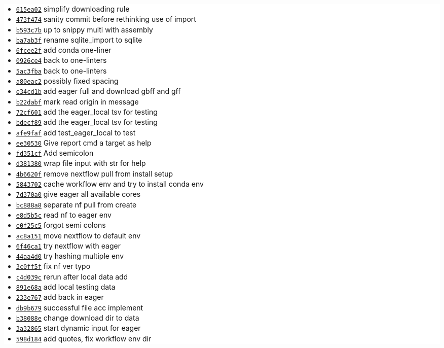 * [```615ea02```](https://github.com/ktmeaton/plague-phylogeography/commit/615ea02) simplify downloading rule
* [```473f474```](https://github.com/ktmeaton/plague-phylogeography/commit/473f474) sanity commit before rethinking use of import
* [```b593c7b```](https://github.com/ktmeaton/plague-phylogeography/commit/b593c7b) up to snippy multi with assembly
* [```ba7ab3f```](https://github.com/ktmeaton/plague-phylogeography/commit/ba7ab3f) rename sqlite_import to sqlite
* [```6fcee2f```](https://github.com/ktmeaton/plague-phylogeography/commit/6fcee2f) add conda one-liner
* [```0926ce4```](https://github.com/ktmeaton/plague-phylogeography/commit/0926ce4) back to one-linters
* [```5ac3fba```](https://github.com/ktmeaton/plague-phylogeography/commit/5ac3fba) back to one-linters
* [```a80eac2```](https://github.com/ktmeaton/plague-phylogeography/commit/a80eac2) possibly fixed spacing
* [```e34cd1b```](https://github.com/ktmeaton/plague-phylogeography/commit/e34cd1b) add eager full and download gbff and gff
* [```b22dabf```](https://github.com/ktmeaton/plague-phylogeography/commit/b22dabf) mark read origin in message
* [```72cf601```](https://github.com/ktmeaton/plague-phylogeography/commit/72cf601) add the eager_local tsv for testing
* [```bdecf89```](https://github.com/ktmeaton/plague-phylogeography/commit/bdecf89) add the eager_local tsv for testing
* [```afe9faf```](https://github.com/ktmeaton/plague-phylogeography/commit/afe9faf) add test_eager_local to test
* [```ee30530```](https://github.com/ktmeaton/plague-phylogeography/commit/ee30530) Give report cmd a target as help
* [```fd351cf```](https://github.com/ktmeaton/plague-phylogeography/commit/fd351cf) Add semicolon
* [```d381380```](https://github.com/ktmeaton/plague-phylogeography/commit/d381380) wrap file input with str for help
* [```4b6620f```](https://github.com/ktmeaton/plague-phylogeography/commit/4b6620f) remove nextflow pull from install setup
* [```5843702```](https://github.com/ktmeaton/plague-phylogeography/commit/5843702) cache workflow env and try to install conda env
* [```7d370a0```](https://github.com/ktmeaton/plague-phylogeography/commit/7d370a0) give eager all available cores
* [```bc888a8```](https://github.com/ktmeaton/plague-phylogeography/commit/bc888a8) separate nf pull from create
* [```e8d5b5c```](https://github.com/ktmeaton/plague-phylogeography/commit/e8d5b5c) read nf to eager env
* [```e0f25c5```](https://github.com/ktmeaton/plague-phylogeography/commit/e0f25c5) forgot semi colons
* [```ac8a151```](https://github.com/ktmeaton/plague-phylogeography/commit/ac8a151) move nextflow to default env
* [```6f46ca1```](https://github.com/ktmeaton/plague-phylogeography/commit/6f46ca1) try nextflow with eager
* [```44aa4d0```](https://github.com/ktmeaton/plague-phylogeography/commit/44aa4d0) try hashing multiple env
* [```3c0ff5f```](https://github.com/ktmeaton/plague-phylogeography/commit/3c0ff5f) fix nf ver typo
* [```c4d039c```](https://github.com/ktmeaton/plague-phylogeography/commit/c4d039c) rerun after local data add
* [```891e68a```](https://github.com/ktmeaton/plague-phylogeography/commit/891e68a) add local testing data
* [```233e767```](https://github.com/ktmeaton/plague-phylogeography/commit/233e767) add back in eager
* [```db9b679```](https://github.com/ktmeaton/plague-phylogeography/commit/db9b679) successful file acc implement
* [```b38088e```](https://github.com/ktmeaton/plague-phylogeography/commit/b38088e) change download dir to data
* [```3a32865```](https://github.com/ktmeaton/plague-phylogeography/commit/3a32865) start dynamic input for eager
* [```598d184```](https://github.com/ktmeaton/plague-phylogeography/commit/598d184) add quotes, fix workflow env dir